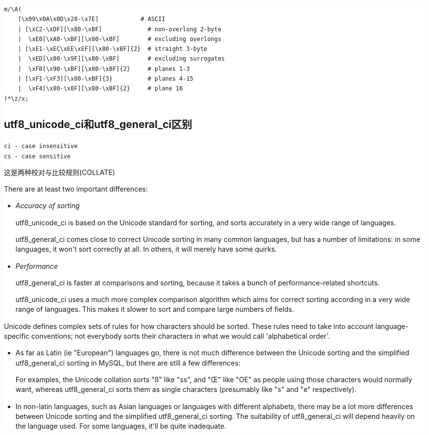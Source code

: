 	m/\A(
		[\x09\x0A\x0D\x20-\x7E]            # ASCII
		| [\xC2-\xDF][\x80-\xBF]             # non-overlong 2-byte
		|  \xE0[\xA0-\xBF][\x80-\xBF]        # excluding overlongs
		| [\xE1-\xEC\xEE\xEF][\x80-\xBF]{2}  # straight 3-byte
		|  \xED[\x80-\x9F][\x80-\xBF]        # excluding surrogates
		|  \xF0[\x90-\xBF][\x80-\xBF]{2}     # planes 1-3
		| [\xF1-\xF3][\x80-\xBF]{3}          # planes 4-15
		|  \xF4[\x80-\x8F][\x80-\xBF]{2}     # plane 16
	)*\z/x;

## utf8_unicode_ci和utf8_general_ci区别

	ci - case insensitive
	cs - case sensitive

这是两种校对与比较规则(COLLATE)

There are at least two important differences:

- *Accuracy of sorting*

	utf8_unicode_ci is based on the Unicode standard for sorting, and sorts accurately in a very wide range of languages.

	utf8_general_ci comes close to correct Unicode sorting in many common languages, but has a number of limitations: in some languages, it won't sort correctly at all. In others, it will merely have some quirks.

- *Performance*

	utf8_general_ci is faster at comparisons and sorting, because it takes a bunch of performance-related shortcuts.

	utf8_unicode_ci uses a much more complex comparison algorithm which aims for correct sorting according in a very wide range of languages. This makes it slower to sort and compare large numbers of fields.

Unicode defines complex sets of rules for how characters should be sorted. These rules need to take into account language-specific conventions; not everybody sorts their characters in what we would call 'alphabetical order'.

- As far as Latin (ie "European") languages go, there is not much difference between the Unicode sorting and the simplified utf8_general_ci sorting in MySQL, but there are still a few differences:

	For examples, the Unicode collation sorts "ß" like "ss", and "Œ" like "OE" as people using those characters would normally want, whereas utf8_general_ci sorts them as single characters (presumably like "s" and "e" respectively).

- In non-latin languages, such as Asian languages or languages with different alphabets, there may be a lot more differences between Unicode sorting and the simplified utf8_general_ci sorting. The suitability of utf8_general_ci will depend heavily on the language used. For some languages, it'll be quite inadequate.


[字符平面映射]: http://zh.wikipedia.org/wiki/Unicode%E5%AD%97%E7%AC%A6%E5%B9%B3%E9%9D%A2%E6%98%A0%E5%B0%84
[unicode]: http://zh.wikipedia.org/wiki/Unicode